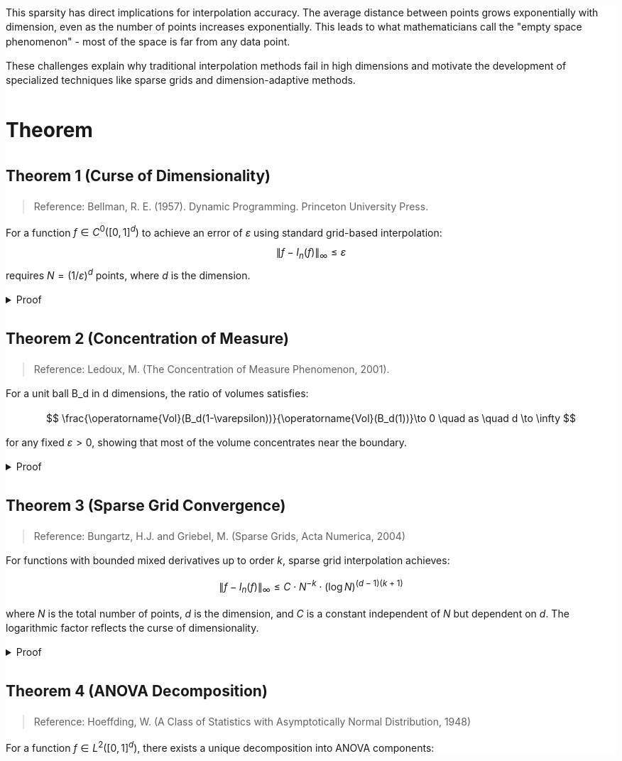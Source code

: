 This sparsity has direct implications for interpolation accuracy. The average distance between points grows exponentially with dimension, even as the number of points increases exponentially. This leads to what mathematicians call the "empty space phenomenon" - most of the space is far from any data point.

These challenges explain why traditional interpolation methods fail in high dimensions and motivate the development of specialized techniques like sparse grids and dimension-adaptive methods.

**Theorem**
=============
## Theorem 1 (Curse of Dimensionality)
> Reference: Bellman, R. E. (1957). Dynamic Programming. Princeton University Press.

For a function $f \in C^0([0,1]^d)$ to achieve an error of $\varepsilon$ using standard grid-based interpolation:
$$
\|f - I_n(f)\|_{\infty} \leq \varepsilon
$$
requires $N = (1/\varepsilon)^d$ points, where $d$ is the dimension.

<details><summary>Proof</summary></details>

## Theorem 2 (Concentration of Measure)
> Reference: Ledoux, M. (The Concentration of Measure Phenomenon, 2001).

For a unit ball B_d in d dimensions, the ratio of volumes satisfies:

$$
\frac{\operatorname{Vol}(B_d(1-\varepsilon))}{\operatorname{Vol}(B_d(1))}\to 0 \quad as \quad d \to 
\infty
$$

for any fixed $\varepsilon > 0$, showing that most of the volume concentrates near the boundary.

<details><summary>Proof</summary></details>

## Theorem 3 (Sparse Grid Convergence)
> Reference: Bungartz, H.J. and Griebel, M. (Sparse Grids, Acta Numerica, 2004)

For functions with bounded mixed derivatives up to order $k$, sparse grid interpolation achieves:

$$
\|f - I_n(f)\|_{\infty} \leq C \cdot N^{-k} \cdot (\log N)^{(d-1)(k+1)}
$$

where $N$ is the total number of points, $d$ is the dimension, and $C$ is a constant independent of $N$ but dependent on $d$. The logarithmic factor reflects the curse of dimensionality.

<details><summary>Proof</summary></details>

## Theorem 4 (ANOVA Decomposition)
> Reference: Hoeffding, W. (A Class of Statistics with Asymptotically Normal Distribution, 1948)

For a function $f \in L^2([0,1]^d)$, there exists a unique decomposition into ANOVA components:
